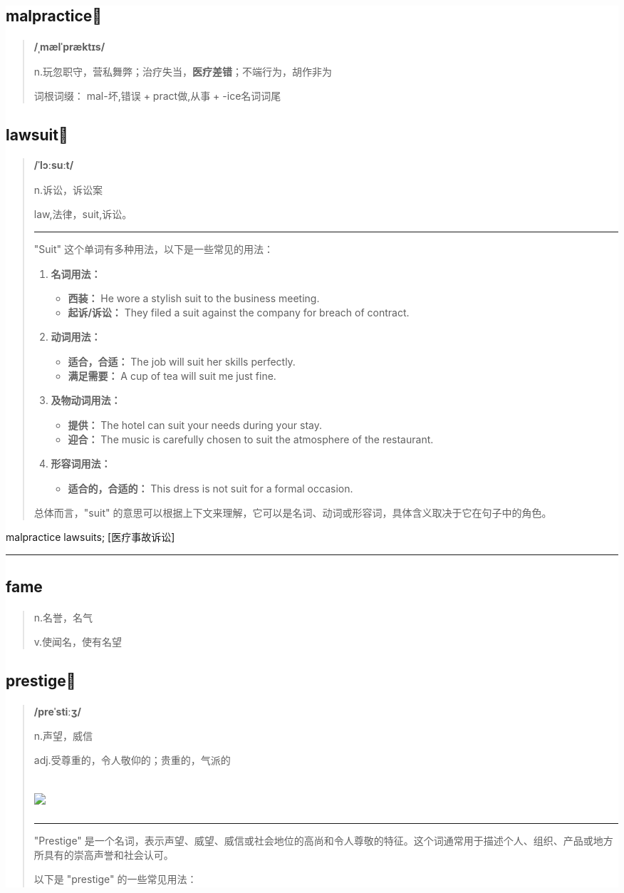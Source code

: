 ## malpractice🚩

> **/ˌmælˈpræktɪs/**
>
> n.玩忽职守，营私舞弊；治疗失当，**医疗差错**；不端行为，胡作非为
>
> 词根词缀： mal-坏,错误 + pract做,从事 + -ice名词词尾

## lawsuit🚩

> **/ˈlɔːsuːt/**
>
> n.诉讼，诉讼案
>
> law,法律，suit,诉讼。
>
> ---
>
> "Suit" 这个单词有多种用法，以下是一些常见的用法：
>
> 1. **名词用法：**
>    - **西装：** He wore a stylish suit to the business meeting.
>    - **起诉/诉讼：** They filed a suit against the company for breach of contract.
>
> 2. **动词用法：**
>    - **适合，合适：** The job will suit her skills perfectly.
>    - **满足需要：** A cup of tea will suit me just fine.
>
> 3. **及物动词用法：**
>    - **提供：** The hotel can suit your needs during your stay.
>    - **迎合：** The music is carefully chosen to suit the atmosphere of the restaurant.
>
> 4. **形容词用法：**
>    - **适合的，合适的：** This dress is not suit for a formal occasion.
>
> 总体而言，"suit" 的意思可以根据上下文来理解，它可以是名词、动词或形容词，具体含义取决于它在句子中的角色。

malpractice lawsuits; [医疗事故诉讼]

---

## fame

> n.名誉，名气
>
> v.使闻名，使有名望

## prestige🚩

> **/preˈstiːʒ/**
>
> n.声望，威信
>
> adj.受尊重的，令人敬仰的；贵重的，气派的
>
> ![](https://ydlunacommon-cdn.nosdn.127.net/e3cf9a7a47c1cbd368ae6b2e36b8b31f.jpg?)
> ---
> ---
>
> "Prestige" 是一个名词，表示声望、威望、威信或社会地位的高尚和令人尊敬的特征。这个词通常用于描述个人、组织、产品或地方所具有的崇高声誉和社会认可。
>
> 以下是 "prestige" 的一些常见用法：
>